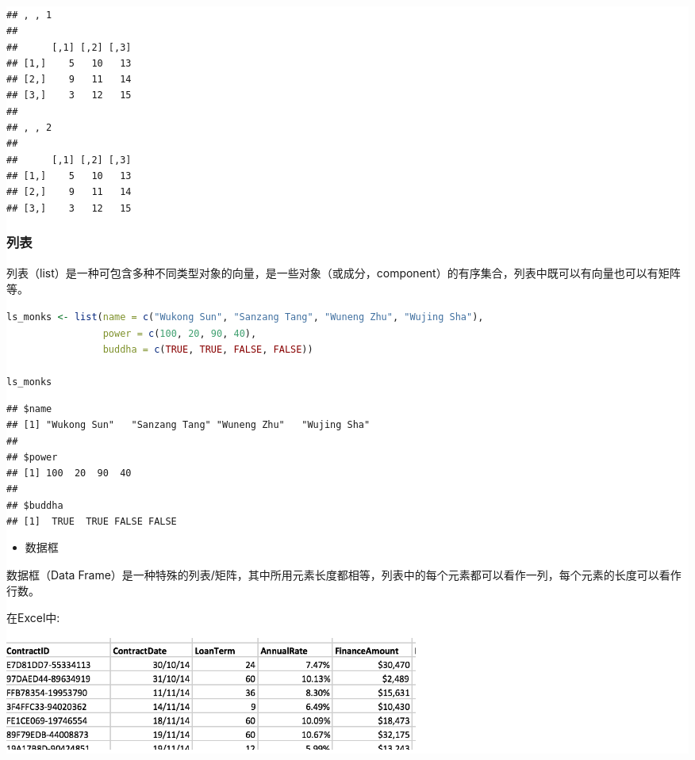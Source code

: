 ```
## , , 1
## 
##      [,1] [,2] [,3]
## [1,]    5   10   13
## [2,]    9   11   14
## [3,]    3   12   15
## 
## , , 2
## 
##      [,1] [,2] [,3]
## [1,]    5   10   13
## [2,]    9   11   14
## [3,]    3   12   15
```

### 列表

列表（list）是一种可包含多种不同类型对象的向量，是一些对象（或成分，component）的有序集合，列表中既可以有向量也可以有矩阵等。


```r
ls_monks <- list(name = c("Wukong Sun", "Sanzang Tang", "Wuneng Zhu", "Wujing Sha"),
                 power = c(100, 20, 90, 40),
                 buddha = c(TRUE, TRUE, FALSE, FALSE))

ls_monks
```

```
## $name
## [1] "Wukong Sun"   "Sanzang Tang" "Wuneng Zhu"   "Wujing Sha"  
## 
## $power
## [1] 100  20  90  40
## 
## $buddha
## [1]  TRUE  TRUE FALSE FALSE
```

+ 数据框

数据框（Data Frame）是一种特殊的列表/矩阵，其中所用元素长度都相等，列表中的每个元素都可以看作一列，每个元素的长度可以看作行数。

在Excel中:

<img src="images/excel-r1.png" width="60%" />
